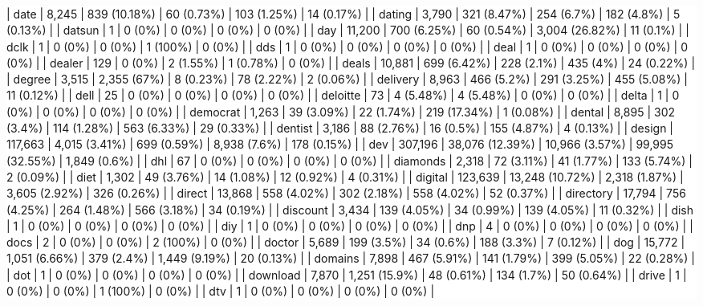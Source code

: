 | date | 8,245 | 839 (10.18%) | 60 (0.73%) | 103 (1.25%) | 14 (0.17%) |
| dating | 3,790 | 321 (8.47%) | 254 (6.7%) | 182 (4.8%) | 5 (0.13%) |
| datsun | 1 | 0 (0%) | 0 (0%) | 0 (0%) | 0 (0%) |
| day | 11,200 | 700 (6.25%) | 60 (0.54%) | 3,004 (26.82%) | 11 (0.1%) |
| dclk | 1 | 0 (0%) | 0 (0%) | 1 (100%) | 0 (0%) |
| dds | 1 | 0 (0%) | 0 (0%) | 0 (0%) | 0 (0%) |
| deal | 1 | 0 (0%) | 0 (0%) | 0 (0%) | 0 (0%) |
| dealer | 129 | 0 (0%) | 2 (1.55%) | 1 (0.78%) | 0 (0%) |
| deals | 10,881 | 699 (6.42%) | 228 (2.1%) | 435 (4%) | 24 (0.22%) |
| degree | 3,515 | 2,355 (67%) | 8 (0.23%) | 78 (2.22%) | 2 (0.06%) |
| delivery | 8,963 | 466 (5.2%) | 291 (3.25%) | 455 (5.08%) | 11 (0.12%) |
| dell | 25 | 0 (0%) | 0 (0%) | 0 (0%) | 0 (0%) |
| deloitte | 73 | 4 (5.48%) | 4 (5.48%) | 0 (0%) | 0 (0%) |
| delta | 1 | 0 (0%) | 0 (0%) | 0 (0%) | 0 (0%) |
| democrat | 1,263 | 39 (3.09%) | 22 (1.74%) | 219 (17.34%) | 1 (0.08%) |
| dental | 8,895 | 302 (3.4%) | 114 (1.28%) | 563 (6.33%) | 29 (0.33%) |
| dentist | 3,186 | 88 (2.76%) | 16 (0.5%) | 155 (4.87%) | 4 (0.13%) |
| design | 117,663 | 4,015 (3.41%) | 699 (0.59%) | 8,938 (7.6%) | 178 (0.15%) |
| dev | 307,196 | 38,076 (12.39%) | 10,966 (3.57%) | 99,995 (32.55%) | 1,849 (0.6%) |
| dhl | 67 | 0 (0%) | 0 (0%) | 0 (0%) | 0 (0%) |
| diamonds | 2,318 | 72 (3.11%) | 41 (1.77%) | 133 (5.74%) | 2 (0.09%) |
| diet | 1,302 | 49 (3.76%) | 14 (1.08%) | 12 (0.92%) | 4 (0.31%) |
| digital | 123,639 | 13,248 (10.72%) | 2,318 (1.87%) | 3,605 (2.92%) | 326 (0.26%) |
| direct | 13,868 | 558 (4.02%) | 302 (2.18%) | 558 (4.02%) | 52 (0.37%) |
| directory | 17,794 | 756 (4.25%) | 264 (1.48%) | 566 (3.18%) | 34 (0.19%) |
| discount | 3,434 | 139 (4.05%) | 34 (0.99%) | 139 (4.05%) | 11 (0.32%) |
| dish | 1 | 0 (0%) | 0 (0%) | 0 (0%) | 0 (0%) |
| diy | 1 | 0 (0%) | 0 (0%) | 0 (0%) | 0 (0%) |
| dnp | 4 | 0 (0%) | 0 (0%) | 0 (0%) | 0 (0%) |
| docs | 2 | 0 (0%) | 0 (0%) | 2 (100%) | 0 (0%) |
| doctor | 5,689 | 199 (3.5%) | 34 (0.6%) | 188 (3.3%) | 7 (0.12%) |
| dog | 15,772 | 1,051 (6.66%) | 379 (2.4%) | 1,449 (9.19%) | 20 (0.13%) |
| domains | 7,898 | 467 (5.91%) | 141 (1.79%) | 399 (5.05%) | 22 (0.28%) |
| dot | 1 | 0 (0%) | 0 (0%) | 0 (0%) | 0 (0%) |
| download | 7,870 | 1,251 (15.9%) | 48 (0.61%) | 134 (1.7%) | 50 (0.64%) |
| drive | 1 | 0 (0%) | 0 (0%) | 1 (100%) | 0 (0%) |
| dtv | 1 | 0 (0%) | 0 (0%) | 0 (0%) | 0 (0%) |